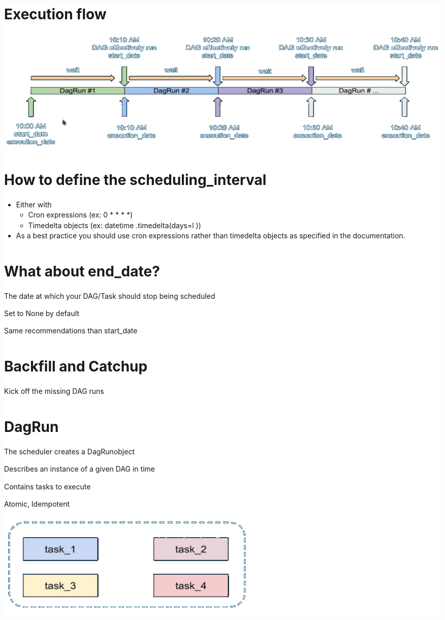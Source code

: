 # Execution flow

![](img/9-Mastering%20DAGs2.png)

# How to define the scheduling_interval

* Either with
  * Cron expressions (ex: 0 \* \* \* \*)
  * Timedelta objects (ex: datetime .timedelta(days=l ))
* As a best practice you should use cron expressions rather than timedelta objects as specified in the documentation.

# What about end_date?

The date at which your DAG/Task should stop being scheduled

Set to None by default

Same recommendations than start_date

# Backfill and Catchup

Kick off the missing DAG runs

# DagRun

The scheduler creates a DagRunobject

Describes an instance of a given DAG in time

Contains tasks to execute

Atomic, Idempotent

![](img/9-Mastering%20DAGs3.png)
